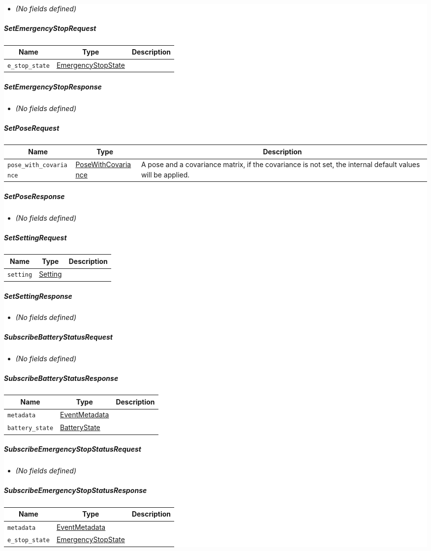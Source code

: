 - _(No fields defined)_

##### SetEmergencyStopRequest

| Name           | Type                                               | Description |
| -------------- | -------------------------------------------------- | ----------- |
| `e_stop_state` | [EmergencyStopState](Status.md#emergencystopstate) |             |

##### SetEmergencyStopResponse

- _(No fields defined)_

##### SetPoseRequest

| Name                   | Type                                              | Description                                                                                                |
| ---------------------- | ------------------------------------------------- | ---------------------------------------------------------------------------------------------------------- |
| `pose_with_covariance` | [PoseWithCovariance](Robot.md#posewithcovariance) | A pose and a covariance matrix, if the covariance is not set, the internal default values will be applied. |

##### SetPoseResponse

- _(No fields defined)_

##### SetSettingRequest

| Name      | Type                           | Description |
| --------- | ------------------------------ | ----------- |
| `setting` | [Setting](Settings.md#setting) |             |

##### SetSettingResponse

- _(No fields defined)_

##### SubscribeBatteryStatusRequest

- _(No fields defined)_

##### SubscribeBatteryStatusResponse

| Name            | Type                                                    | Description |
| --------------- | ------------------------------------------------------- | ----------- |
| `metadata`      | [EventMetadata](../common/Annotations.md#eventmetadata) |             |
| `battery_state` | [BatteryState](Status.md#batterystate)                  |             |

##### SubscribeEmergencyStopStatusRequest

- _(No fields defined)_

##### SubscribeEmergencyStopStatusResponse

| Name           | Type                                                    | Description |
| -------------- | ------------------------------------------------------- | ----------- |
| `metadata`     | [EventMetadata](../common/Annotations.md#eventmetadata) |             |
| `e_stop_state` | [EmergencyStopState](Status.md#emergencystopstate)      |             |
